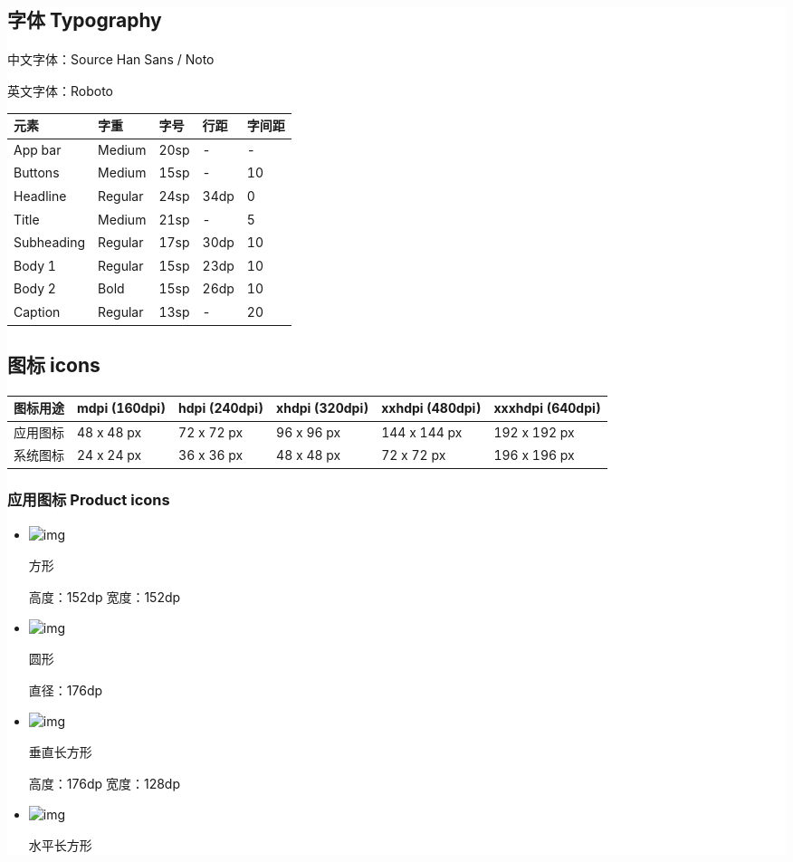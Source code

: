 ## 字体 Typography

中文字体：Source Han Sans / Noto

英文字体：Roboto

| 元素       | 字重    | 字号 | 行距 | 字间距 |
| :--------- | :------ | :--- | :--- | :----- |
| App bar    | Medium  | 20sp | -    | -      |
| Buttons    | Medium  | 15sp | -    | 10     |
| Headline   | Regular | 24sp | 34dp | 0      |
| Title      | Medium  | 21sp | -    | 5      |
| Subheading | Regular | 17sp | 30dp | 10     |
| Body 1     | Regular | 15sp | 23dp | 10     |
| Body 2     | Bold    | 15sp | 26dp | 10     |
| Caption    | Regular | 13sp | -    | 20     |


## 图标 icons

| 图标用途 | mdpi (160dpi) | hdpi (240dpi) | xhdpi (320dpi) | xxhdpi (480dpi) | xxxhdpi (640dpi) |
| :------- | :------------ | :------------ | :------------- | :-------------- | :--------------- |
| 应用图标 | 48 x 48 px    | 72 x 72 px    | 96 x 96 px     | 144 x 144 px    | 192 x 192 px     |
| 系统图标 | 24 x 24 px    | 36 x 36 px    | 48 x 48 px     | 72 x 72 px      | 196 x 196 px     |


### 应用图标 Product icons

- ![img](https://www.uiue.com/size_uiue_files/pic01-a.jpg)

  方形

  高度：152dp 宽度：152dp

- ![img](https://www.uiue.com/size_uiue_files/pic01-b.jpg)

  圆形

  直径：176dp

- ![img](https://www.uiue.com/size_uiue_files/pic01-c.jpg)

  垂直长方形

  高度：176dp 宽度：128dp

- ![img](https://www.uiue.com/size_uiue_files/pic01-d.jpg)

  水平长方形
